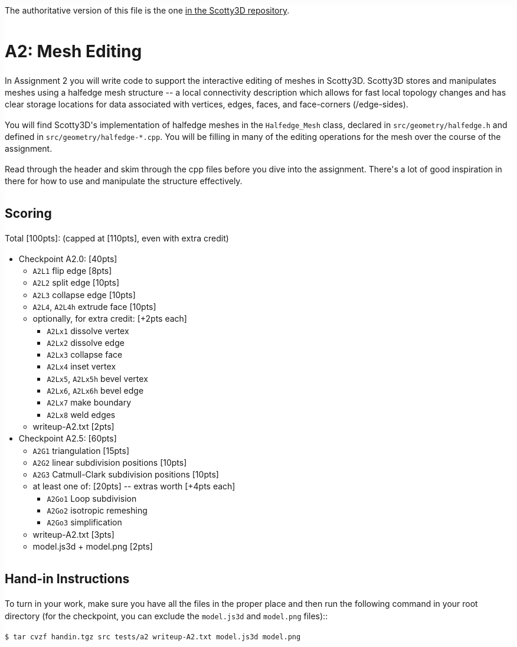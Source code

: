 The authoritative version of this file is the one [in the Scotty3D repository](https://github.com/CMU-Graphics/Scotty3D/blob/main/assignments/A2.md).

# A2: Mesh Editing

In Assignment 2 you will write code to support the interactive editing of meshes in Scotty3D. Scotty3D stores and manipulates meshes using a halfedge mesh structure -- a local connectivity description which allows for fast local topology changes and has clear storage locations for data associated with vertices, edges, faces, and face-corners (/edge-sides).

You will find Scotty3D's implementation of halfedge meshes in the `Halfedge_Mesh` class, declared in `src/geometry/halfedge.h` and defined in `src/geometry/halfedge-*.cpp`. You will be filling in many of the editing operations for the mesh over the course of the assignment.

Read through the header and skim through the cpp files before you dive into the assignment. There's a lot of good inspiration in there for how to use and manipulate the structure effectively.

## Scoring

Total [100pts]: (capped at [110pts], even with extra credit)
- Checkpoint A2.0: [40pts]
	- `A2L1` flip edge [8pts]
	- `A2L2` split edge [10pts]
	- `A2L3` collapse edge [10pts]
	- `A2L4`, `A2L4h` extrude face [10pts]
	- optionally, for extra credit: [+2pts each]
		- `A2Lx1` dissolve vertex
		- `A2Lx2` dissolve edge
		- `A2Lx3` collapse face
		- `A2Lx4` inset vertex
		- `A2Lx5`, `A2Lx5h` bevel vertex
		- `A2Lx6`, `A2Lx6h` bevel edge
		- `A2Lx7` make boundary
    	- `A2Lx8` weld edges
	- writeup-A2.txt [2pts]
- Checkpoint A2.5: [60pts]
	- `A2G1` triangulation [15pts]
	- `A2G2` linear subdivision positions [10pts]
	- `A2G3` Catmull-Clark subdivision positions [10pts]
	- at least one of: [20pts] -- extras worth [+4pts each]
		- `A2Go1` Loop subdivision
		- `A2Go2` isotropic remeshing
		- `A2Go3` simplification
	- writeup-A2.txt [3pts]
	- model.js3d + model.png [2pts]

## Hand-in Instructions

To turn in your work, make sure you have all the files in the proper place and then run the following command in your root directory (for the checkpoint, you can exclude the `model.js3d` and `model.png` files)::
```
$ tar cvzf handin.tgz src tests/a2 writeup-A2.txt model.js3d model.png
```
